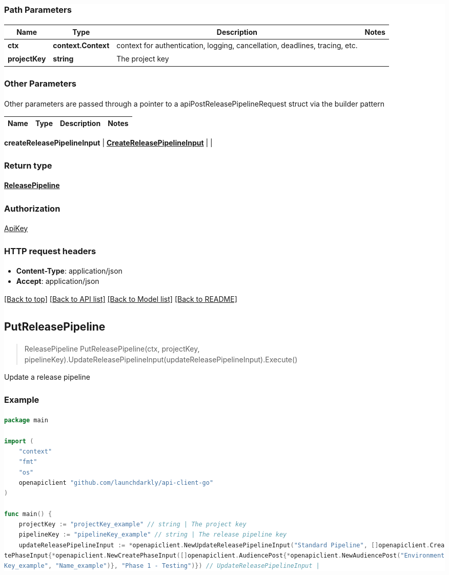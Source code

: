 ### Path Parameters


Name | Type | Description  | Notes
------------- | ------------- | ------------- | -------------
**ctx** | **context.Context** | context for authentication, logging, cancellation, deadlines, tracing, etc.
**projectKey** | **string** | The project key | 

### Other Parameters

Other parameters are passed through a pointer to a apiPostReleasePipelineRequest struct via the builder pattern


Name | Type | Description  | Notes
------------- | ------------- | ------------- | -------------

 **createReleasePipelineInput** | [**CreateReleasePipelineInput**](CreateReleasePipelineInput.md) |  | 

### Return type

[**ReleasePipeline**](ReleasePipeline.md)

### Authorization

[ApiKey](../README.md#ApiKey)

### HTTP request headers

- **Content-Type**: application/json
- **Accept**: application/json

[[Back to top]](#) [[Back to API list]](../README.md#documentation-for-api-endpoints)
[[Back to Model list]](../README.md#documentation-for-models)
[[Back to README]](../README.md)


## PutReleasePipeline

> ReleasePipeline PutReleasePipeline(ctx, projectKey, pipelineKey).UpdateReleasePipelineInput(updateReleasePipelineInput).Execute()

Update a release pipeline



### Example

```go
package main

import (
	"context"
	"fmt"
	"os"
	openapiclient "github.com/launchdarkly/api-client-go"
)

func main() {
	projectKey := "projectKey_example" // string | The project key
	pipelineKey := "pipelineKey_example" // string | The release pipeline key
	updateReleasePipelineInput := *openapiclient.NewUpdateReleasePipelineInput("Standard Pipeline", []openapiclient.CreatePhaseInput{*openapiclient.NewCreatePhaseInput([]openapiclient.AudiencePost{*openapiclient.NewAudiencePost("EnvironmentKey_example", "Name_example")}, "Phase 1 - Testing")}) // UpdateReleasePipelineInput | 

```